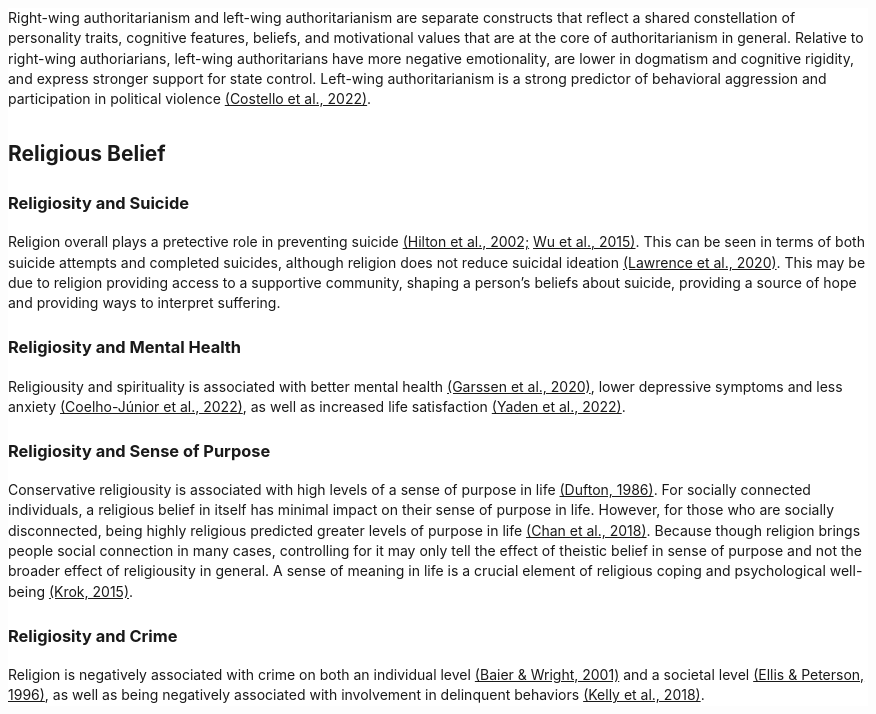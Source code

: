 Right-wing authoritarianism and left-wing authoritarianism are separate constructs that reflect a shared constellation of personality traits, cognitive features, beliefs, and motivational values that are at the core of authoritarianism in general. Relative to right-wing authoriarians, left-wing authoritarians have more negative emotionality, are lower in dogmatism and cognitive rigidity, and express stronger support for state control. Left-wing authoritarianism is a strong predictor of behavioral aggression and participation in political violence [(Costello et al., 2022)](https://pubmed.ncbi.nlm.nih.gov/34383522/).

</details>

## Religious Belief

### Religiosity and Suicide

Religion overall plays a pretective role in preventing suicide [(Hilton et al., 2002;](https://academic.oup.com/aje/article/155/5/413/171404) [Wu et al., 2015)](https://journals.plos.org/plosone/article?id=10.1371/journal.pone.0131715). This can be seen in terms of both suicide attempts and completed suicides, although religion does not reduce suicidal ideation [(Lawrence et al., 2020)](https://www.ncbi.nlm.nih.gov/pmc/articles/PMC7310534/#:~:text=Several%20studies%20have%20found%20lower,after%20adjusting%20for%20social%20support). This may be due to religion providing access to a supportive community, shaping a person’s beliefs about suicide, providing a source of hope and providing ways to interpret suffering.

### Religiosity and Mental Health

Religiousity and spirituality is associated with better mental health [(Garssen et al., 2020)](https://www.tandfonline.com/doi/full/10.1080/10508619.2020.1729570), lower depressive symptoms and less anxiety [(Coelho-Júnior et al., 2022)](https://www.frontiersin.org/articles/10.3389/fmed.2022.877213/full), as well as increased life satisfaction [(Yaden et al., 2022)](https://www.researchgate.net/publication/364086091_A_Meta-Analysis_of_ReligionSpirituality_and_Life_Satisfaction).

### Religiosity and Sense of Purpose

Conservative religiousity is associated with high levels of a sense of purpose in life [(Dufton, 1986)](https://journals.sagepub.com/doi/10.1177/009164718601400105). For socially connected individuals, a religious belief in itself has minimal impact on their sense of purpose in life. However, for those who are socially disconnected, being highly religious predicted greater levels of purpose in life [(Chan et al., 2018)](https://onlinelibrary.wiley.com/doi/full/10.1111/jopy.12401). Because though religion brings people social connection in many cases, controlling for it may only tell the effect of theistic belief in sense of purpose and not the broader effect of religiousity in general. A sense of meaning in life is a crucial element of religious coping and psychological well-being [(Krok, 2015)](https://www.ncbi.nlm.nih.gov/pmc/articles/PMC4580713/).

### Religiosity and Crime

Religion is negatively associated with crime on both an individual level [(Baier & Wright, 2001)](https://journals.sagepub.com/doi/abs/10.1177/0022427801038001001#:~:text=The%20results%20of%20the%20meta,effect%20on%20individuals'%20criminal%20behavior) and a societal level [(Ellis & Peterson, 1996)](https://www.sciencedirect.com/science/article/pii/0191886996000232), as well as being negatively associated with involvement in delinquent behaviors [(Kelly et al., 2018)](https://scholarlycommons.obu.edu/articles/131/).

